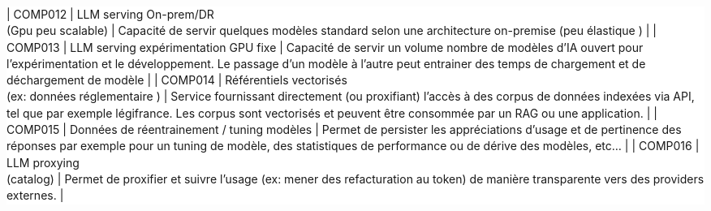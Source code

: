| COMP012 | LLM serving On-prem/DR<br>(Gpu peu scalable)                                                                | Capacité de servir quelques modèles standard selon une architecture on-premise (peu élastique )                                                                                                                                                                                                                                                                                                                                                                                                                                                                                                                                                                                                                                                                                                                                                                                                                                     |
| COMP013 | LLM serving expérimentation GPU fixe                                                                        | Capacité de servir un volume nombre de modèles d’IA ouvert pour l’expérimentation et le développement. Le passage d’un modèle à l’autre peut entrainer des temps de chargement et de déchargement de modèle                                                                                                                                                                                                                                                                                                                                                                                                                                                                                                                                                                                                                                                                                                                         |
| COMP014 | Référentiels vectorisés<br>(ex: données réglementaire )                                                     | Service fournissant directement (ou proxifiant) l’accès à des corpus de données indexées via API, tel que par exemple légifrance. Les corpus sont vectorisés et peuvent être consommée par un RAG ou une application.                                                                                                                                                                                                                                                                                                                                                                                                                                                                                                                                                                                                                                                                                                               |
| COMP015 | Données de réentrainement / tuning modèles                                                                  | Permet de persister les appréciations d’usage et de pertinence des réponses par exemple pour un tuning de modèle, des statistiques de performance ou de dérive des modèles, etc…                                                                                                                                                                                                                                                                                                                                                                                                                                                                                                                                                                                                                                                                                                                                                    |
| COMP016 | LLM proxying<br>(catalog)                                                                                   | Permet de proxifier et suivre l’usage (ex: mener des refacturation au token) de manière transparente vers des providers externes.                                                                                                                                                                                                                                                                                                                                                                                                                                                                                                                                                                                                                                                                                                                                                                                                   |